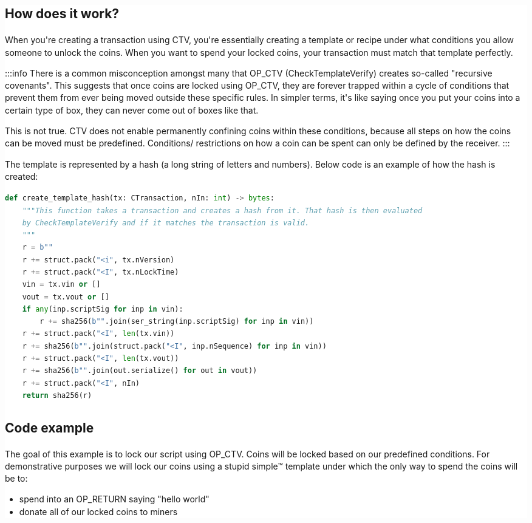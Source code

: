 ## How does it work?

When you're creating a transaction using CTV, you're essentially creating a template or recipe under what conditions
you allow someone to unlock the coins. When you want to spend your locked coins, your transaction must match that
template perfectly.

:::info
There is a common misconception amongst many that OP_CTV (CheckTemplateVerify) creates so-called "recursive covenants".
This suggests that once coins are locked using OP_CTV, they are forever trapped within a cycle of conditions that
prevent them from ever being moved outside these specific rules. In simpler terms, it's like saying once you put your
coins into a certain type of box, they can never come out of boxes like that.

This is not true. CTV does not enable permanently confining coins within these conditions, because all steps on how the
coins can be moved must be predefined. Conditions/ restrictions on how a coin can be spent can only be defined by the
receiver.
:::

The template is represented by a hash (a long string of letters and numbers). Below code is an example of how the hash
is created:

```py
def create_template_hash(tx: CTransaction, nIn: int) -> bytes:
    """This function takes a transaction and creates a hash from it. That hash is then evaluated
    by CheckTemplateVerify and if it matches the transaction is valid.
    """
    r = b""
    r += struct.pack("<i", tx.nVersion)
    r += struct.pack("<I", tx.nLockTime)
    vin = tx.vin or []
    vout = tx.vout or []
    if any(inp.scriptSig for inp in vin):
        r += sha256(b"".join(ser_string(inp.scriptSig) for inp in vin))
    r += struct.pack("<I", len(tx.vin))
    r += sha256(b"".join(struct.pack("<I", inp.nSequence) for inp in vin))
    r += struct.pack("<I", len(tx.vout))
    r += sha256(b"".join(out.serialize() for out in vout))
    r += struct.pack("<I", nIn)
    return sha256(r)
```

## Code example

The goal of this example is to lock our script using OP_CTV. Coins will be locked based on our predefined conditions. For
demonstrative purposes we will lock our coins using a stupid simple™ template under which the only way to spend
the coins will be to:
- spend into an OP_RETURN saying "hello world"
- donate all of our locked coins to miners 
